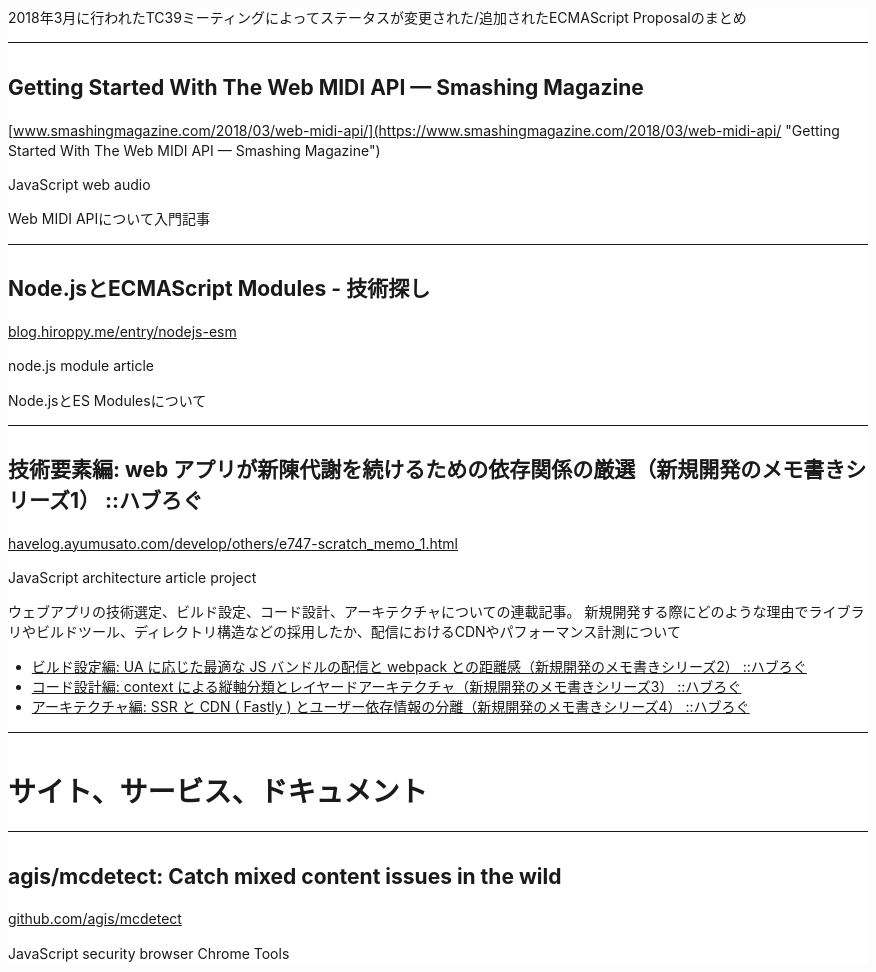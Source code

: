 2018年3月に行われたTC39ミーティングによってステータスが変更された/追加されたECMAScript Proposalのまとめ


----

## Getting Started With The Web MIDI API — Smashing Magazine
[www.smashingmagazine.com/2018/03/web-midi-api/](https://www.smashingmagazine.com/2018/03/web-midi-api/ "Getting Started With The Web MIDI API — Smashing Magazine")
<p class="jser-tags jser-tag-icon"><span class="jser-tag">JavaScript</span> <span class="jser-tag">web</span> <span class="jser-tag">audio</span></p>

Web MIDI APIについて入門記事


----

## Node.jsとECMAScript Modules - 技術探し
[blog.hiroppy.me/entry/nodejs-esm](http://blog.hiroppy.me/entry/nodejs-esm "Node.jsとECMAScript Modules - 技術探し")
<p class="jser-tags jser-tag-icon"><span class="jser-tag">node.js</span> <span class="jser-tag">module</span> <span class="jser-tag">article</span></p>

Node.jsとES Modulesについて


----

## 技術要素編: web アプリが新陳代謝を続けるための依存関係の厳選（新規開発のメモ書きシリーズ1） ::ハブろぐ
[havelog.ayumusato.com/develop/others/e747-scratch\_memo\_1.html](https://havelog.ayumusato.com/develop/others/e747-scratch_memo_1.html "技術要素編: web アプリが新陳代謝を続けるための依存関係の厳選（新規開発のメモ書きシリーズ1） ::ハブろぐ")
<p class="jser-tags jser-tag-icon"><span class="jser-tag">JavaScript</span> <span class="jser-tag">architecture</span> <span class="jser-tag">article</span> <span class="jser-tag">project</span></p>

ウェブアプリの技術選定、ビルド設定、コード設計、アーキテクチャについての連載記事。 新規開発する際にどのような理由でライブラリやビルドツール、ディレクトリ構造などの採用したか、配信におけるCDNやパフォーマンス計測について

- [ビルド設定編: UA に応じた最適な JS バンドルの配信と webpack との距離感（新規開発のメモ書きシリーズ2） ::ハブろぐ](https://havelog.ayumusato.com/develop/others/e749-scratch_memo_2.html "ビルド設定編: UA に応じた最適な JS バンドルの配信と webpack との距離感（新規開発のメモ書きシリーズ2） ::ハブろぐ")
- [コード設計編: context による縦軸分類とレイヤードアーキテクチャ（新規開発のメモ書きシリーズ3） ::ハブろぐ](https://havelog.ayumusato.com/develop/others/e750-scratch_memo_3.html "コード設計編: context による縦軸分類とレイヤードアーキテクチャ（新規開発のメモ書きシリーズ3） ::ハブろぐ")
- [アーキテクチャ編: SSR と CDN ( Fastly ) とユーザー依存情報の分離（新規開発のメモ書きシリーズ4） ::ハブろぐ](https://havelog.ayumusato.com/develop/others/e751-scratch_memo_4.html "アーキテクチャ編: SSR と CDN ( Fastly ) とユーザー依存情報の分離（新規開発のメモ書きシリーズ4） ::ハブろぐ")

----
<h1 class="site-genre">サイト、サービス、ドキュメント</h1>

----

## agis/mcdetect: Catch mixed content issues in the wild
[github.com/agis/mcdetect](https://github.com/agis/mcdetect "agis/mcdetect: Catch mixed content issues in the wild")
<p class="jser-tags jser-tag-icon"><span class="jser-tag">JavaScript</span> <span class="jser-tag">security</span> <span class="jser-tag">browser</span> <span class="jser-tag">Chrome</span> <span class="jser-tag">Tools</span></p>
